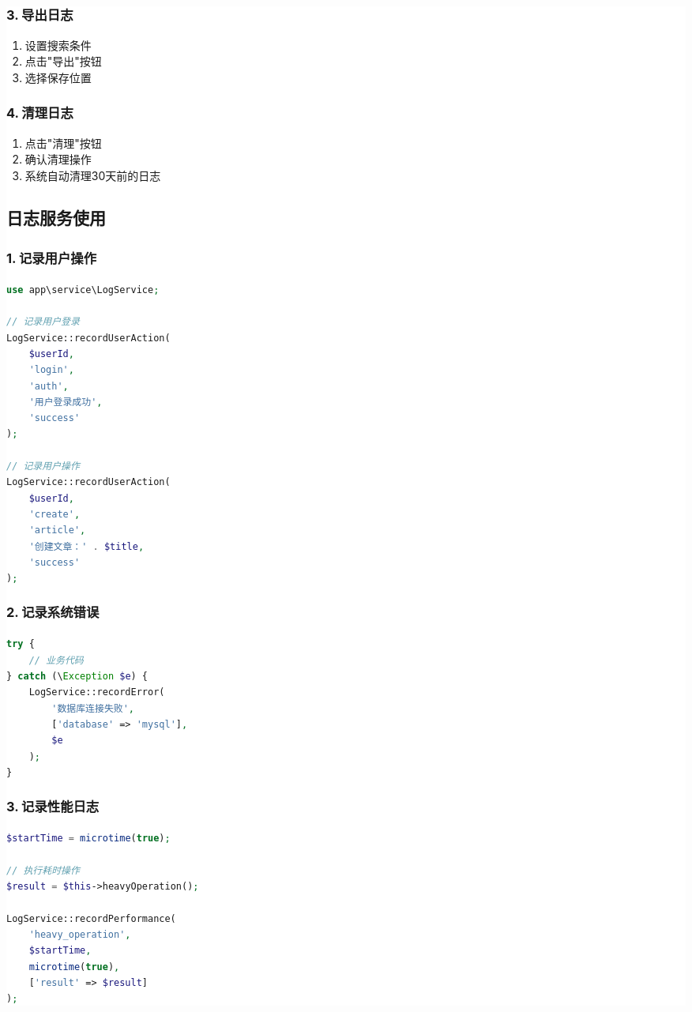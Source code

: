 ### 3. 导出日志
1. 设置搜索条件
2. 点击"导出"按钮
3. 选择保存位置

### 4. 清理日志
1. 点击"清理"按钮
2. 确认清理操作
3. 系统自动清理30天前的日志

## 日志服务使用

### 1. 记录用户操作
```php
use app\service\LogService;

// 记录用户登录
LogService::recordUserAction(
    $userId, 
    'login', 
    'auth', 
    '用户登录成功', 
    'success'
);

// 记录用户操作
LogService::recordUserAction(
    $userId, 
    'create', 
    'article', 
    '创建文章：' . $title, 
    'success'
);
```

### 2. 记录系统错误
```php
try {
    // 业务代码
} catch (\Exception $e) {
    LogService::recordError(
        '数据库连接失败', 
        ['database' => 'mysql'], 
        $e
    );
}
```

### 3. 记录性能日志
```php
$startTime = microtime(true);

// 执行耗时操作
$result = $this->heavyOperation();

LogService::recordPerformance(
    'heavy_operation', 
    $startTime, 
    microtime(true), 
    ['result' => $result]
);
```
